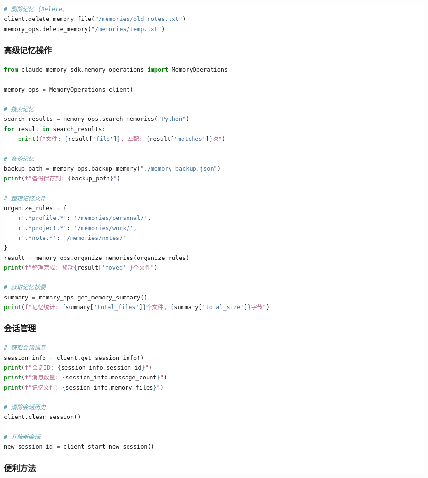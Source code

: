 ```python
# 删除记忆 (Delete)
client.delete_memory_file("/memories/old_notes.txt")
memory_ops.delete_memory("/memories/temp.txt")
```

### 高级记忆操作

```python
from claude_memory_sdk.memory_operations import MemoryOperations

memory_ops = MemoryOperations(client)

# 搜索记忆
search_results = memory_ops.search_memories("Python")
for result in search_results:
    print(f"文件: {result['file']}, 匹配: {result['matches']}次")

# 备份记忆
backup_path = memory_ops.backup_memory("./memory_backup.json")
print(f"备份保存到: {backup_path}")

# 整理记忆文件
organize_rules = {
    r'.*profile.*': '/memories/personal/',
    r'.*project.*': '/memories/work/',
    r'.*note.*': '/memories/notes/'
}
result = memory_ops.organize_memories(organize_rules)
print(f"整理完成: 移动{result['moved']}个文件")

# 获取记忆摘要
summary = memory_ops.get_memory_summary()
print(f"记忆统计: {summary['total_files']}个文件, {summary['total_size']}字节")
```

### 会话管理

```python
# 获取会话信息
session_info = client.get_session_info()
print(f"会话ID: {session_info.session_id}")
print(f"消息数量: {session_info.message_count}")
print(f"记忆文件: {session_info.memory_files}")

# 清除会话历史
client.clear_session()

# 开始新会话
new_session_id = client.start_new_session()
```

### 便利方法
